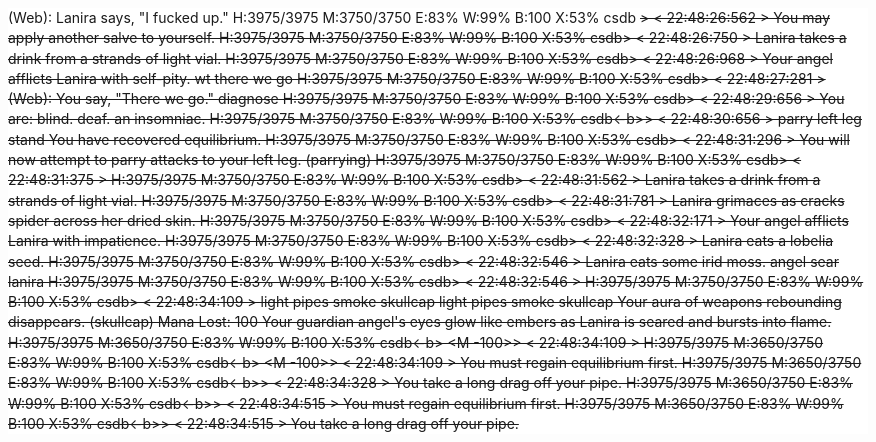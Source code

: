 (Web): Lanira says, "I fucked up."
H:3975/3975 M:3750/3750 E:83% W:99% B:100 X:53% csdb<eb> <s>> < 22:48:26:562 > 
You may apply another salve to yourself.
H:3975/3975 M:3750/3750 E:83% W:99% B:100 X:53% csdb<eb>> < 22:48:26:750 > 
Lanira takes a drink from a strands of light vial.
H:3975/3975 M:3750/3750 E:83% W:99% B:100 X:53% csdb<eb>> < 22:48:26:968 > 
Your angel afflicts Lanira with self-pity.
wt there we go
H:3975/3975 M:3750/3750 E:83% W:99% B:100 X:53% csdb<eb>> < 22:48:27:281 > 
(Web): You say, "There we go."
diagnose
H:3975/3975 M:3750/3750 E:83% W:99% B:100 X:53% csdb<eb>> < 22:48:29:656 > 
You are:
blind.
deaf.
an insomniac.
H:3975/3975 M:3750/3750 E:83% W:99% B:100 X:53% csdb<-b>> < 22:48:30:656 > 
parry left leg
stand
You have recovered equilibrium.
H:3975/3975 M:3750/3750 E:83% W:99% B:100 X:53% csdb<eb>> < 22:48:31:296 > 
You will now attempt to parry attacks to your left leg. (parrying)
H:3975/3975 M:3750/3750 E:83% W:99% B:100 X:53% csdb<eb>> < 22:48:31:375 > 
H:3975/3975 M:3750/3750 E:83% W:99% B:100 X:53% csdb<eb>> < 22:48:31:562 > 
Lanira takes a drink from a strands of light vial.
H:3975/3975 M:3750/3750 E:83% W:99% B:100 X:53% csdb<eb>> < 22:48:31:781 > 
Lanira grimaces as cracks spider across her dried skin.
H:3975/3975 M:3750/3750 E:83% W:99% B:100 X:53% csdb<eb>> < 22:48:32:171 > 
Your angel afflicts Lanira with impatience.
H:3975/3975 M:3750/3750 E:83% W:99% B:100 X:53% csdb<eb>> < 22:48:32:328 > 
Lanira eats a lobelia seed.
H:3975/3975 M:3750/3750 E:83% W:99% B:100 X:53% csdb<eb>> < 22:48:32:546 > 
Lanira eats some irid moss.
angel sear  lanira
H:3975/3975 M:3750/3750 E:83% W:99% B:100 X:53% csdb<eb>> < 22:48:32:546 > 
H:3975/3975 M:3750/3750 E:83% W:99% B:100 X:53% csdb<eb>> < 22:48:34:109 > 
light pipes
smoke skullcap
light pipes
smoke skullcap
Your aura of weapons rebounding disappears. (skullcap)
Mana Lost: 100
Your guardian angel's eyes glow like embers as Lanira is seared and bursts into flame.
H:3975/3975 M:3650/3750 E:83% W:99% B:100 X:53% csdb<-b> <M -100>> < 22:48:34:109 > 
H:3975/3975 M:3650/3750 E:83% W:99% B:100 X:53% csdb<-b> <M -100>> < 22:48:34:109 > 
You must regain equilibrium first.
H:3975/3975 M:3650/3750 E:83% W:99% B:100 X:53% csdb<-b>> < 22:48:34:328 > 
You take a long drag off your pipe.
H:3975/3975 M:3650/3750 E:83% W:99% B:100 X:53% csdb<-b>> < 22:48:34:515 > 
You must regain equilibrium first.
H:3975/3975 M:3650/3750 E:83% W:99% B:100 X:53% csdb<-b>> < 22:48:34:515 > 
You take a long drag off your pipe.
